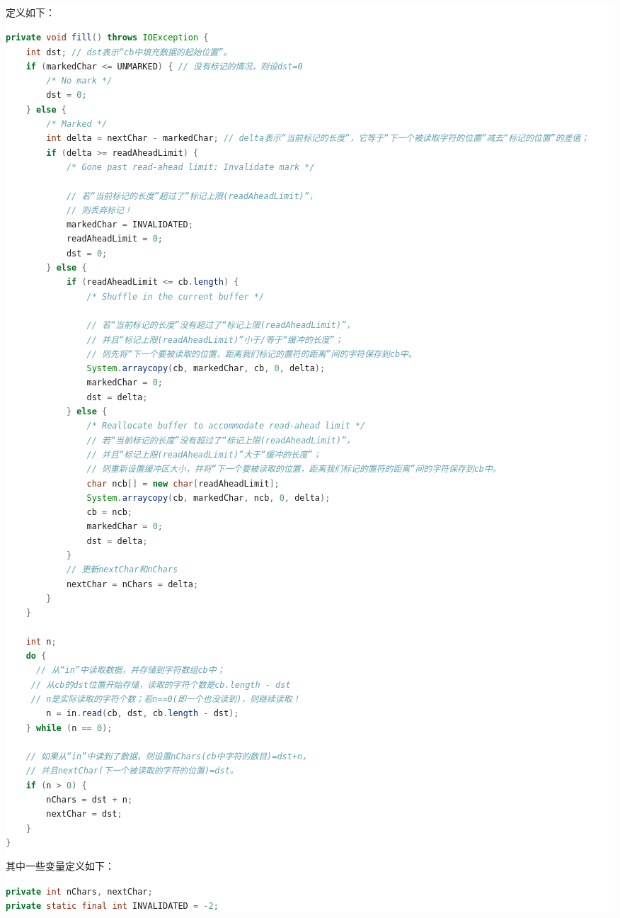 定义如下：
```java
private void fill() throws IOException {
    int dst; // dst表示“cb中填充数据的起始位置”。
    if (markedChar <= UNMARKED) { // 没有标记的情况，则设dst=0
        /* No mark */
        dst = 0;
    } else {
        /* Marked */
        int delta = nextChar - markedChar; // delta表示“当前标记的长度”，它等于“下一个被读取字符的位置”减去“标记的位置”的差值；
        if (delta >= readAheadLimit) {
            /* Gone past read-ahead limit: Invalidate mark */

            // 若“当前标记的长度”超过了“标记上限(readAheadLimit)”，    
            // 则丢弃标记！    
            markedChar = INVALIDATED;
            readAheadLimit = 0;
            dst = 0;
        } else {
            if (readAheadLimit <= cb.length) {
                /* Shuffle in the current buffer */

                // 若“当前标记的长度”没有超过了“标记上限(readAheadLimit)”，    
                // 并且“标记上限(readAheadLimit)”小于/等于“缓冲的长度”；    
                // 则先将“下一个要被读取的位置，距离我们标记的置符的距离”间的字符保存到cb中。
                System.arraycopy(cb, markedChar, cb, 0, delta);
                markedChar = 0;
                dst = delta;
            } else {
                /* Reallocate buffer to accommodate read-ahead limit */
                // 若“当前标记的长度”没有超过了“标记上限(readAheadLimit)”，    
                // 并且“标记上限(readAheadLimit)”大于“缓冲的长度”；     
                // 则重新设置缓冲区大小，并将“下一个要被读取的位置，距离我们标记的置符的距离”间的字符保存到cb中。
                char ncb[] = new char[readAheadLimit];
                System.arraycopy(cb, markedChar, ncb, 0, delta);
                cb = ncb;
                markedChar = 0;
                dst = delta;
            }
            // 更新nextChar和nChars    
            nextChar = nChars = delta;
        }
    }

    int n;
    do {
      // 从“in”中读取数据，并存储到字符数组cb中；    
     // 从cb的dst位置开始存储，读取的字符个数是cb.length - dst    
     // n是实际读取的字符个数；若n==0(即一个也没读到)，则继续读取！   
        n = in.read(cb, dst, cb.length - dst);
    } while (n == 0);

    // 如果从“in”中读到了数据，则设置nChars(cb中字符的数目)=dst+n，    
    // 并且nextChar(下一个被读取的字符的位置)=dst。    
    if (n > 0) {
        nChars = dst + n;
        nextChar = dst;
    }
}
```
其中一些变量定义如下：
```java
private int nChars, nextChar;
private static final int INVALIDATED = -2;
```